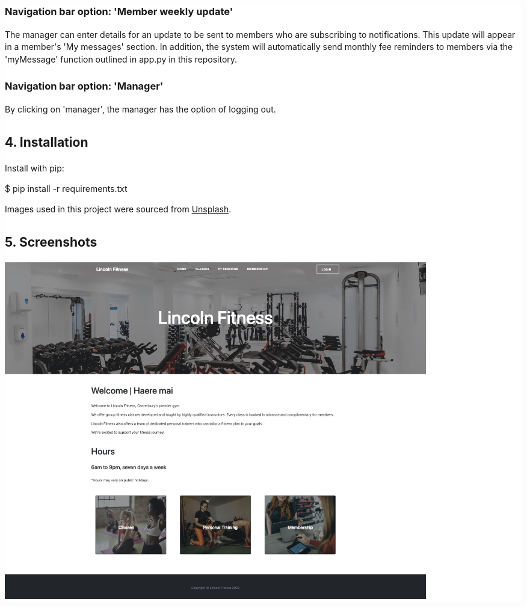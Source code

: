 ### Navigation bar option: 'Member weekly update'

The manager can enter details for an update to be sent to members who are subscribing to notifications. This update will appear in a member's 'My messages' section. In addition, the system will automatically send monthly fee reminders to members via the 'myMessage' function outlined in app.py in this repository.

### Navigation bar option: 'Manager'

By clicking on 'manager', the manager has the option of logging out.

<a name="installation"></a>

## 4. Installation

Install with pip:

$ pip install -r requirements.txt

<a name="credits"></a>


Images used in this project were sourced from [Unsplash](https://www.unsplash.com).

## 5. Screenshots

<img src="/static/image/screenshots/01.jpg" width='700'/>
